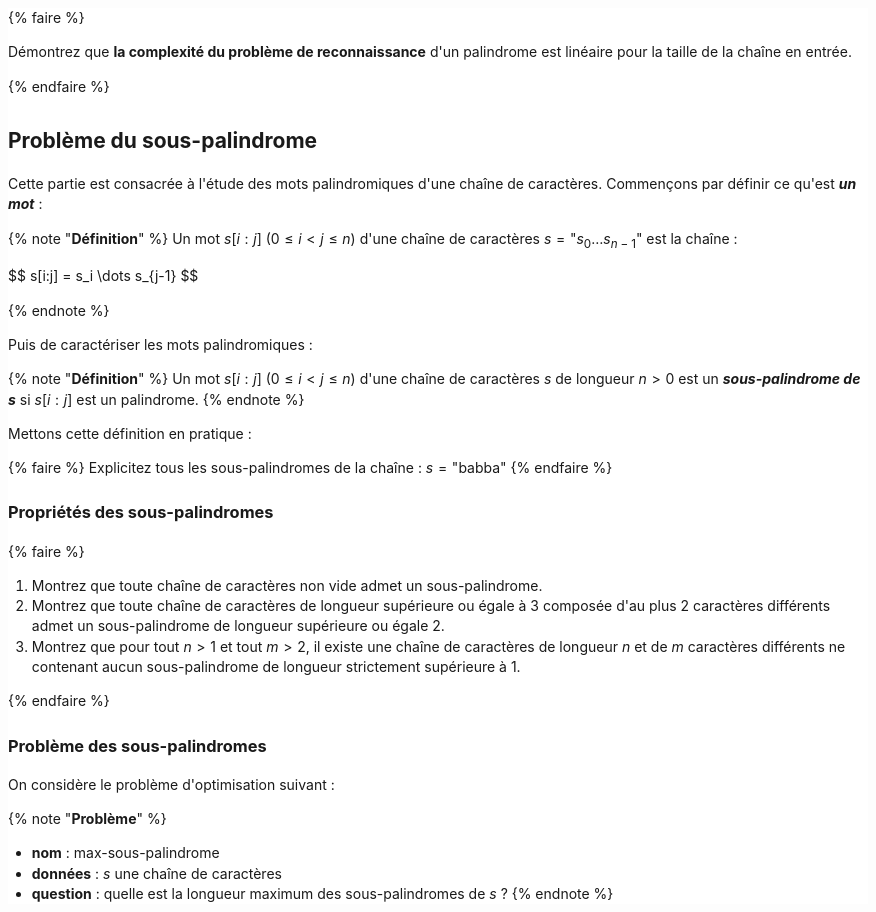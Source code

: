 {% faire %}

Démontrez que **la complexité du problème de reconnaissance** d'un palindrome est linéaire pour la taille de la chaîne en entrée.

{% endfaire %}

## Problème du sous-palindrome

Cette partie est consacrée à l'étude des mots palindromiques d'une chaîne de caractères. Commençons par définir ce qu'est ***un mot*** :

{% note "**Définition**" %}
Un mot $s[i:j]$ ($0 \leq i < j \leq n$) d'une chaîne de caractères $s=\text{"}s_0\dots s_{n-1}\text{"}$ est la chaîne :

<div>
$$
s[i:j] = s_i \dots s_{j-1}
$$
</div>

{% endnote %}

Puis de caractériser les mots palindromiques :

{% note "**Définition**" %}
Un mot $s[i:j]$ ($0 \leq i < j \leq n$) d'une chaîne de caractères $s$ de longueur $n > 0$ est un ***sous-palindrome de $s$*** si $s[i:j]$ est un palindrome.
{% endnote %}

Mettons cette définition en pratique :

{% faire %}
Explicitez tous les sous-palindromes de la chaîne : $s = \text{"babba"}$
{% endfaire %}

### Propriétés des sous-palindromes

{% faire %}

1. Montrez que toute chaîne de caractères non vide admet un sous-palindrome.
2. Montrez que toute chaîne de caractères de longueur supérieure ou égale à 3 composée d'au plus 2 caractères différents admet un sous-palindrome de longueur supérieure ou égale 2.
3. Montrez que pour tout $n>1$ et tout $m>2$, il existe une chaîne de caractères de longueur $n$ et de $m$ caractères différents ne contenant aucun sous-palindrome de longueur strictement supérieure à 1.

{% endfaire %}

### Problème des sous-palindromes

On considère le problème d'optimisation suivant :

{% note "**Problème**" %}

- **nom** : max-sous-palindrome
- **données** : $s$ une chaîne de caractères
- **question** : quelle est la longueur maximum des sous-palindromes de $s$ ?
{% endnote %}
